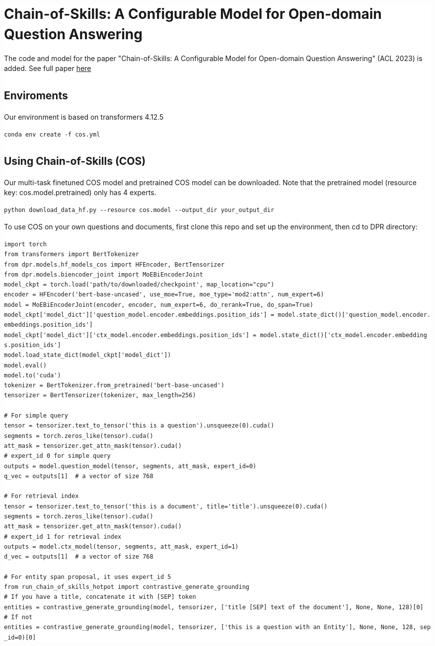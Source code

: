 # Chain-of-Skills: A Configurable Model for Open-domain Question Answering
The code and model for the paper "Chain-of-Skills: A Configurable Model for Open-domain Question Answering" (ACL 2023) is added. See full paper [here](https://arxiv.org/abs/2305.03130)

## Enviroments
Our environment is based on transformers 4.12.5 
```
conda env create -f cos.yml 
```

## Using Chain-of-Skills (COS)
Our multi-task finetuned COS model and pretrained COS model can be downloaded. Note that the pretrained model (resource key: cos.model.pretrained) only has 4 experts. 
```
python download_data_hf.py --resource cos.model --output_dir your_output_dir 
```

To use COS on your own questions and documents, first clone this repo and set up the environment, then cd to DPR directory: 
```
import torch
from transformers import BertTokenizer
from dpr.models.hf_models_cos import HFEncoder, BertTensorizer
from dpr.models.biencoder_joint import MoEBiEncoderJoint
model_ckpt = torch.load('path/to/downloaded/checkpoint', map_location="cpu")
encoder = HFEncoder('bert-base-uncased', use_moe=True, moe_type='mod2:attn', num_expert=6)     
model = MoEBiEncoderJoint(encoder, encoder, num_expert=6, do_rerank=True, do_span=True)
model_ckpt['model_dict']['question_model.encoder.embeddings.position_ids'] = model.state_dict()['question_model.encoder.embeddings.position_ids']
model_ckpt['model_dict']['ctx_model.encoder.embeddings.position_ids'] = model.state_dict()['ctx_model.encoder.embeddings.position_ids']
model.load_state_dict(model_ckpt['model_dict'])
model.eval()
model.to('cuda')
tokenizer = BertTokenizer.from_pretrained('bert-base-uncased')
tensorizer = BertTensorizer(tokenizer, max_length=256)

# For simple query
tensor = tensorizer.text_to_tensor('this is a question').unsqueeze(0).cuda()
segments = torch.zeros_like(tensor).cuda()
att_mask = tensorizer.get_attn_mask(tensor).cuda()
# expert_id 0 for simple query
outputs = model.question_model(tensor, segments, att_mask, expert_id=0)
q_vec = outputs[1]  # a vector of size 768

# For retrieval index
tensor = tensorizer.text_to_tensor('this is a document', title='title').unsqueeze(0).cuda()
segments = torch.zeros_like(tensor).cuda()
att_mask = tensorizer.get_attn_mask(tensor).cuda()
# expert_id 1 for retrieval index
outputs = model.ctx_model(tensor, segments, att_mask, expert_id=1)
d_vec = outputs[1]  # a vector of size 768

# For entity span proposal, it uses expert_id 5
from run_chain_of_skills_hotpot import contrastive_generate_grounding
# If you have a title, concatenate it with [SEP] token
entities = contrastive_generate_grounding(model, tensorizer, ['title [SEP] text of the document'], None, None, 128)[0]
# If not 
entities = contrastive_generate_grounding(model, tensorizer, ['this is a question with an Entity'], None, None, 128, sep_id=0)[0]
```